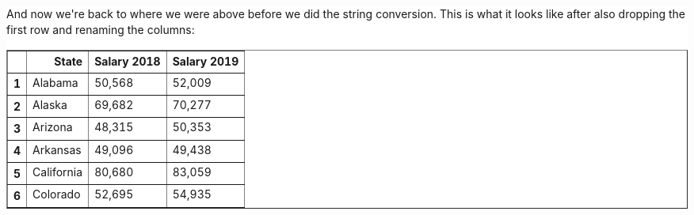 And now we're back to where we were above before we did the string conversion. This is what it looks like after also dropping the first row and renaming the columns:


<div>
<style scoped>
    .dataframe tbody tr th:only-of-type {
        vertical-align: middle;
    }

    .dataframe tbody tr th {
        vertical-align: top;
    }

    .dataframe thead th {
        text-align: right;
    }
</style>
<table border="1" class="dataframe">
  <thead>
    <tr style="text-align: right;">
      <th></th>
      <th>State</th>
      <th>Salary 2018</th>
      <th>Salary 2019</th>
    </tr>
  </thead>
  <tbody>
    <tr>
      <th>1</th>
      <td>Alabama</td>
      <td>50,568</td>
      <td>52,009</td>
    </tr>
    <tr>
      <th>2</th>
      <td>Alaska</td>
      <td>69,682</td>
      <td>70,277</td>
    </tr>
    <tr>
      <th>3</th>
      <td>Arizona</td>
      <td>48,315</td>
      <td>50,353</td>
    </tr>
    <tr>
      <th>4</th>
      <td>Arkansas</td>
      <td>49,096</td>
      <td>49,438</td>
    </tr>
    <tr>
      <th>5</th>
      <td>California</td>
      <td>80,680</td>
      <td>83,059</td>
    </tr>
    <tr>
      <th>6</th>
      <td>Colorado</td>
      <td>52,695</td>
      <td>54,935</td>
    </tr>
    <tr>